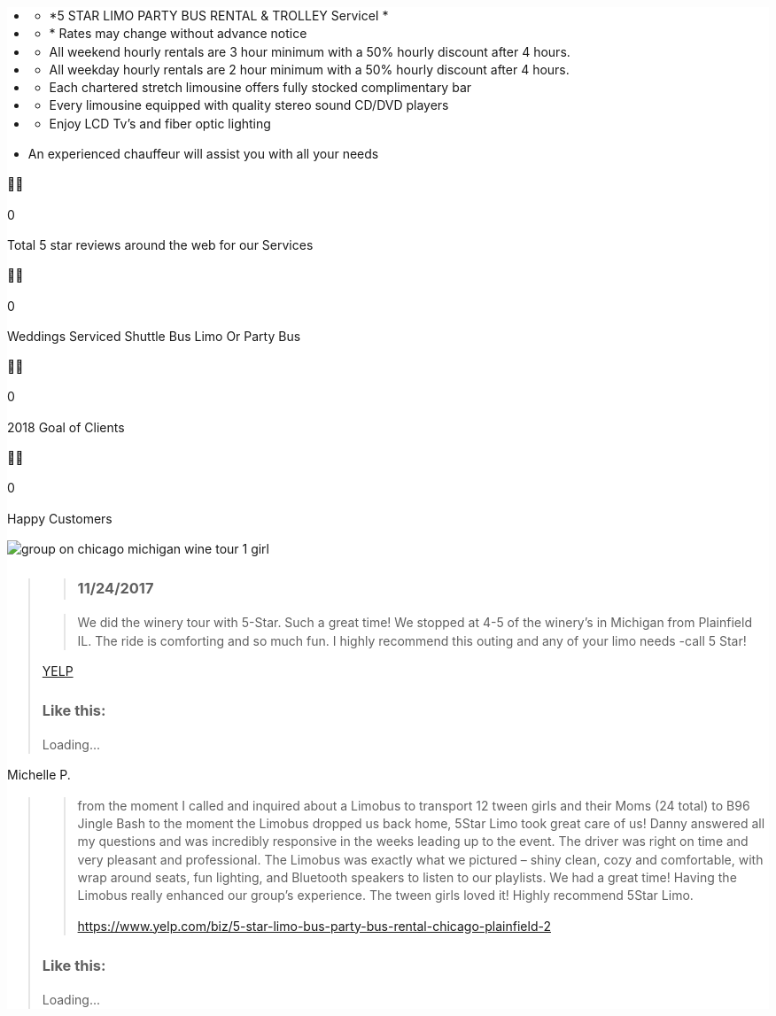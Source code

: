 * * *5 STAR LIMO PARTY BUS RENTAL & TROLLEY ServiceI *

* * \* Rates may change without advance notice

* * All weekend hourly rentals are 3 hour minimum with a 50% hourly discount after 4 hours.

* * All weekday hourly rentals are 2 hour minimum with a 50% hourly discount after 4 hours.

* * Each chartered stretch limousine offers fully stocked complimentary bar

* * Every limousine equipped with quality stereo sound CD/DVD players

* * Enjoy LCD Tv’s and fiber optic lighting

* An experienced chauffeur will assist you with all your needs



0

Total 5 star reviews around the web for our Services



0

Weddings Serviced Shuttle Bus Limo Or Party Bus



0

2018 Goal of Clients



0

Happy Customers

![group on chicago michigan wine tour 1 girl](http://5starlimobusrentals.com/wp-content/uploads/2017/10/2017-chicago-michigan-wine-tour-5star-limo-party-busrentals1111_162319-scalia-testimonial.jpg)

> > ### **11/24/2017**
> 
> > We did the winery tour with 5-Star. Such a great time! We stopped at 4-5 of the winery’s in Michigan from Plainfield IL. The ride is comforting and so much fun. I highly recommend this outing and any of your limo needs -call 5 Star!
> 
> [YELP](https://www.yelp.com/biz/5-star-limo-bus-party-bus-rental-chicago-plainfield-2)
> 
> ### Like this:
> 
> Loading...

Michelle P.

> > from the moment I called and inquired about a Limobus to transport 12 tween girls and their Moms (24 total) to B96 Jingle Bash to the moment the Limobus dropped us back home, 5Star Limo took great care of us! Danny answered all my questions and was incredibly responsive in the weeks leading up to the event. The driver was right on time and very pleasant and professional. The Limobus was exactly what we pictured – shiny clean, cozy and comfortable, with wrap around seats, fun lighting, and Bluetooth speakers to listen to our playlists. We had a great time! Having the Limobus really enhanced our group’s experience. The tween girls loved it! Highly recommend 5Star Limo.
> > 
> > <https://www.yelp.com/biz/5-star-limo-bus-party-bus-rental-chicago-plainfield-2>
> 
> ### Like this:
> 
> Loading...

